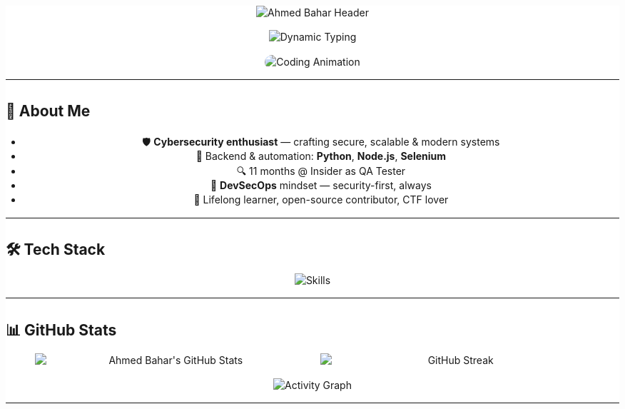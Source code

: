 

<p align="center">
  <img src="https://capsule-render.vercel.app/api?type=waving&color=0f2027,203a43,2c5364&height=220&section=header&text=Ahmed%20Bahar&fontSize=46&fontColor=FFFFFF&animation=fadeIn&desc=Cybersecurity-Focused%20Full-Stack%20Developer&descAlign=50&descAlignY=70" alt="Ahmed Bahar Header" />
</p>

<p align="center">
  <img src="https://readme-typing-svg.demolab.com?font=Fira+Code&weight=600&size=24&duration=2000&pause=1000&center=true&vCenter=true&color=F7971E&width=700&lines=Secure-by-Design+Developer;CTF+Player+%7C+Security+QA+Tester;Python+%7C+JavaScript+%7C+Bash+%7C+Linux;Always+Learning+%7C+Ethical+Hacker" alt="Dynamic Typing" />
</p>

<p align="center">
  <img src="https://media.giphy.com/media/qgQUggAC3Pfv687qPC/giphy.gif" width="220" style="border-radius:16px;" alt="Coding Animation"/>
</p>

---

## 🧭 About Me

<div align="center">

- 🛡️ <b>Cybersecurity enthusiast</b> — crafting secure, scalable & modern systems
- 🔧 Backend & automation: <b>Python</b>, <b>Node.js</b>, <b>Selenium</b>
- 🔍 11 months @ Insider as QA Tester
- 🎯 <b>DevSecOps</b> mindset — security-first, always
- 🧠 Lifelong learner, open-source contributor, CTF lover

</div>

---

## 🛠️ Tech Stack

<p align="center">
  <img src="https://skillicons.dev/icons?i=python,js,nodejs,react,selenium,linux,nmap,wireshark,git,github,docker&perline=8" alt="Skills" />
</p>

---

## 📊 GitHub Stats

<div align="center" style="display:flex;flex-wrap:wrap;gap:1.5rem;justify-content:center;">
  <img src="https://github-readme-stats.vercel.app/api?username=zerotracedev&show_icons=true&theme=radical&hide_border=true&count_private=true" width="44%" alt="Ahmed Bahar's GitHub Stats" />
  <img src="https://github-readme-streak-stats.herokuapp.com?user=zerotracedev&theme=radical&hide_border=true" width="44%" alt="GitHub Streak"/>
</div>

<p align="center">
  <img src="https://github-readme-activity-graph.vercel.app/graph?username=zerotracedev&theme=dracula&hide_border=true" width="93%" alt="Activity Graph"/>
</p>

---
